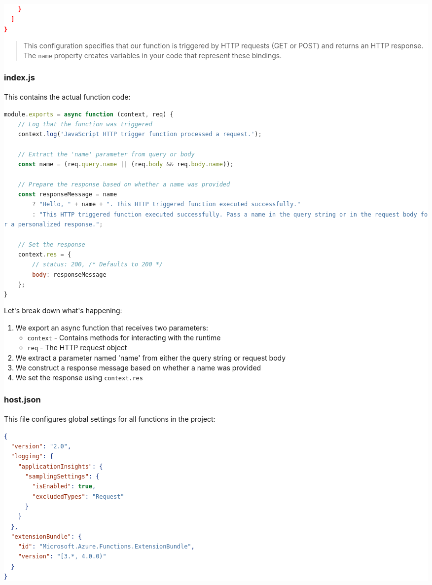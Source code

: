 ```json
    }
  ]
}
```

> This configuration specifies that our function is triggered by HTTP requests (GET or POST) and returns an HTTP response. The `name` property creates variables in your code that represent these bindings.

### index.js

This contains the actual function code:

```javascript
module.exports = async function (context, req) {
    // Log that the function was triggered
    context.log('JavaScript HTTP trigger function processed a request.');

    // Extract the 'name' parameter from query or body
    const name = (req.query.name || (req.body && req.body.name));
  
    // Prepare the response based on whether a name was provided
    const responseMessage = name
        ? "Hello, " + name + ". This HTTP triggered function executed successfully."
        : "This HTTP triggered function executed successfully. Pass a name in the query string or in the request body for a personalized response.";

    // Set the response
    context.res = {
        // status: 200, /* Defaults to 200 */
        body: responseMessage
    };
}
```

Let's break down what's happening:

1. We export an async function that receives two parameters:
   * `context` - Contains methods for interacting with the runtime
   * `req` - The HTTP request object
2. We extract a parameter named 'name' from either the query string or request body
3. We construct a response message based on whether a name was provided
4. We set the response using `context.res`

### host.json

This file configures global settings for all functions in the project:

```json
{
  "version": "2.0",
  "logging": {
    "applicationInsights": {
      "samplingSettings": {
        "isEnabled": true,
        "excludedTypes": "Request"
      }
    }
  },
  "extensionBundle": {
    "id": "Microsoft.Azure.Functions.ExtensionBundle",
    "version": "[3.*, 4.0.0)"
  }
}
```
